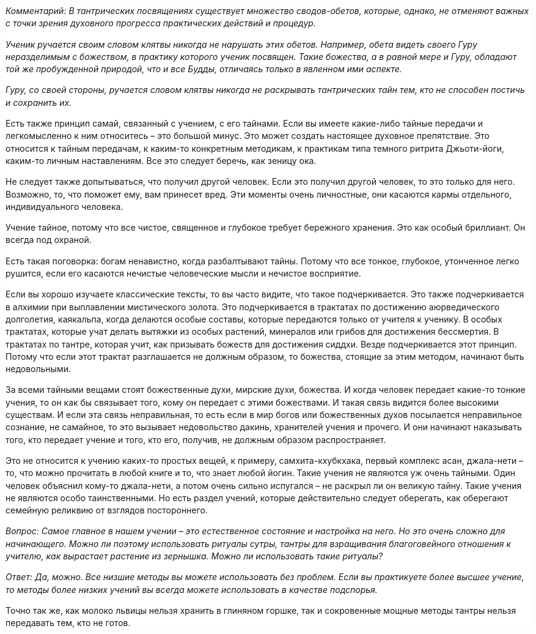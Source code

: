 _Комментарий:_ _В тантрических посвящениях существует множество сводов-обетов, которые, однако, не отменяют важных с точки зрения духовного прогресса практических действий и процедур._ 

 _Ученик ручается своим словом клятвы никогда не нарушать этих обетов. Например, обета видеть своего Гуру неразделимым с божеством, в практику которого ученик посвящен. Такие божества, а в равной мере и Гуру, обладают той же пробужденной природой, что и все Будды, отличаясь только в явленном ими аспекте._ 

 _Гуру, со своей стороны, ручается словом клятвы никогда не раскрывать тантрических тайн тем, кто не способен постичь и сохранить их._ 

 Есть также принцип самай, связанный с учением, с его тайнами. Если вы имеете какие-либо тайные передачи и легкомысленно к ним относитесь – это большой минус. Это может создать настоящее духовное препятствие. Это относится к тайным передачам, к каким-то конкретным методикам, к практикам типа темного ритрита Джьоти-йоги, каким-то личным наставлениям. Все это следует беречь, как зеницу ока.

 Не следует также допытываться, что получил другой человек. Если это получил другой человек, то это только для него. Возможно, то, что поможет ему, вам принесет вред. Эти моменты очень личностные, они касаются кармы отдельного, индивидуального человека.

 Учение тайное, потому что все чистое, священное и глубокое требует бережного хранения. Это как особый бриллиант. Он всегда под охраной.

 Есть такая поговорка: богам ненавистно, когда разбалтывают тайны. Потому что все тонкое, глубокое, утонченное легко рушится, если его касаются нечистые человеческие мысли и нечистое восприятие.

 Если вы хорошо изучаете классические тексты, то вы часто видите, что такое подчеркивается. Это также подчеркивается в алхимии при выплавлении мистического золота. Это подчеркивается в трактатах по достижению аюрведического долголетия, каякальпа, когда делаются особые составы, которые передаются только от учителя к ученику. В особых трактатах, которые учат делать вытяжки из особых растений, минералов или грибов для достижения бессмертия. В трактатах по тантре, которая учит, как призывать божеств для достижения сиддхи. Везде подчеркивается этот принцип. Потому что если этот трактат разглашается не должным образом, то божества, стоящие за этим методом, начинают быть недовольными.

 За всеми тайными вещами стоят божественные духи, мирские духи, божества. И когда человек передает какие-то тонкие учения, то он как бы связывает того, кому он передает с этими божествами. И такая связь видится более высокими существам. И если эта связь неправильная, то есть если в мир богов или божественных духов посылается неправильное сознание, не самайное, то это вызывает недовольство дакинь, хранителей учения и прочего. И они начинают наказывать того, кто передает учение и того, кто его, получив, не должным образом распространяет.

 Это не относится к учению каких-то простых вещей, к примеру, самхита-кхубкхака, первый комплекс асан, джала-нети – то, что можно прочитать в любой книге и то, что знает любой йогин. Такие учения не являются уж очень тайными. Один человек объяснил кому-то джала-нети, а потом очень сильно испугался – не раскрыл ли он великую тайну. Такие учения не являются особо таинственными. Но есть раздел учений, которые действительно следует оберегать, как оберегают семейную реликвию от взглядов постороннего.

 _Вопрос: Самое главное в нашем учении – это естественное состояние и настройка на него. Но это очень сложно для начинающего. Можно ли поэтому использовать ритуалы сутры, тантры для взращивания благоговейного отношения к учителю, как вырастает растение из зернышка. Можно ли использовать такие ритуалы?_ 

 _Ответ: Да, можно. Все низшие методы вы можете использовать без проблем. Если вы практикуете более высшее учение, то методы более низких учений вы всегда можете использовать в качестве подспорья._ 

 Точно так же, как молоко львицы нельзя хранить в глиняном горшке, так и сокровенные мощные методы тантры нельзя передавать тем, кто не готов.
